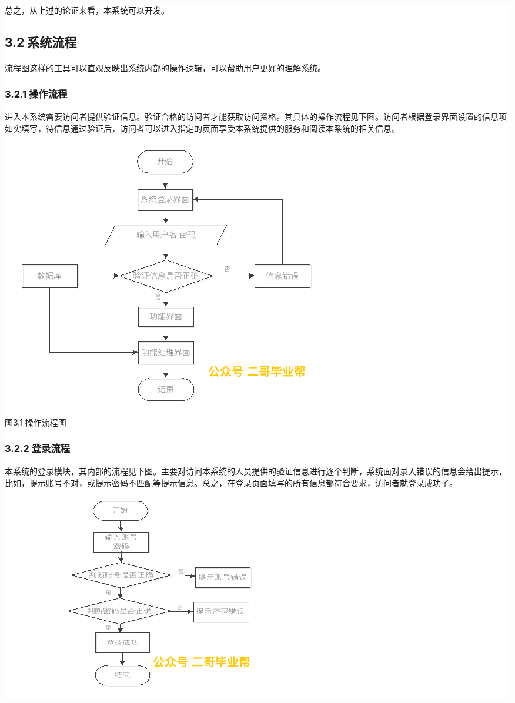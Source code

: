 总之，从上述的论证来看，本系统可以开发。
## 3.2 系统流程
流程图这样的工具可以直观反映出系统内部的操作逻辑，可以帮助用户更好的理解系统。
### 3.2.1 操作流程
进入本系统需要访问者提供验证信息。验证合格的访问者才能获取访问资格。其具体的操作流程见下图。访问者根据登录界面设置的信息项如实填写，待信息通过验证后，访问者可以进入指定的页面享受本系统提供的服务和阅读本系统的相关信息。

![](/md/blog.001.png)

图3.1 操作流程图
### 3.2.2 登录流程
本系统的登录模块，其内部的流程见下图。主要对访问本系统的人员提供的验证信息进行逐个判断，系统面对录入错误的信息会给出提示，比如，提示账号不对，或提示密码不匹配等提示信息。总之，在登录页面填写的所有信息都符合要求，访问者就登录成功了。

![](/md/blog.002.png)
